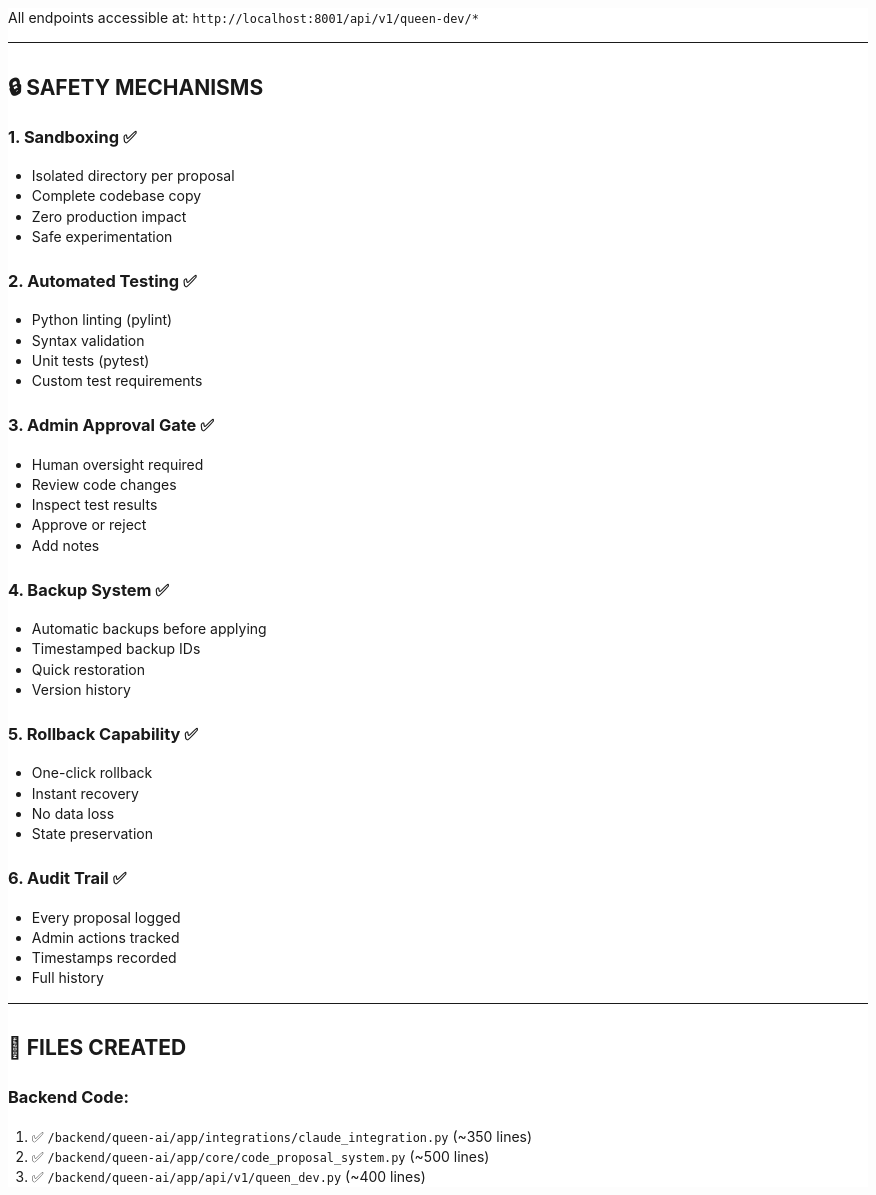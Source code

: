 All endpoints accessible at: `http://localhost:8001/api/v1/queen-dev/*`

---

## 🔒 **SAFETY MECHANISMS**

### **1. Sandboxing** ✅
- Isolated directory per proposal
- Complete codebase copy
- Zero production impact
- Safe experimentation

### **2. Automated Testing** ✅
- Python linting (pylint)
- Syntax validation
- Unit tests (pytest)
- Custom test requirements

### **3. Admin Approval Gate** ✅
- Human oversight required
- Review code changes
- Inspect test results
- Approve or reject
- Add notes

### **4. Backup System** ✅
- Automatic backups before applying
- Timestamped backup IDs
- Quick restoration
- Version history

### **5. Rollback Capability** ✅
- One-click rollback
- Instant recovery
- No data loss
- State preservation

### **6. Audit Trail** ✅
- Every proposal logged
- Admin actions tracked
- Timestamps recorded
- Full history

---

## 📁 **FILES CREATED**

### **Backend Code:**
1. ✅ `/backend/queen-ai/app/integrations/claude_integration.py` (~350 lines)
2. ✅ `/backend/queen-ai/app/core/code_proposal_system.py` (~500 lines)
3. ✅ `/backend/queen-ai/app/api/v1/queen_dev.py` (~400 lines)
